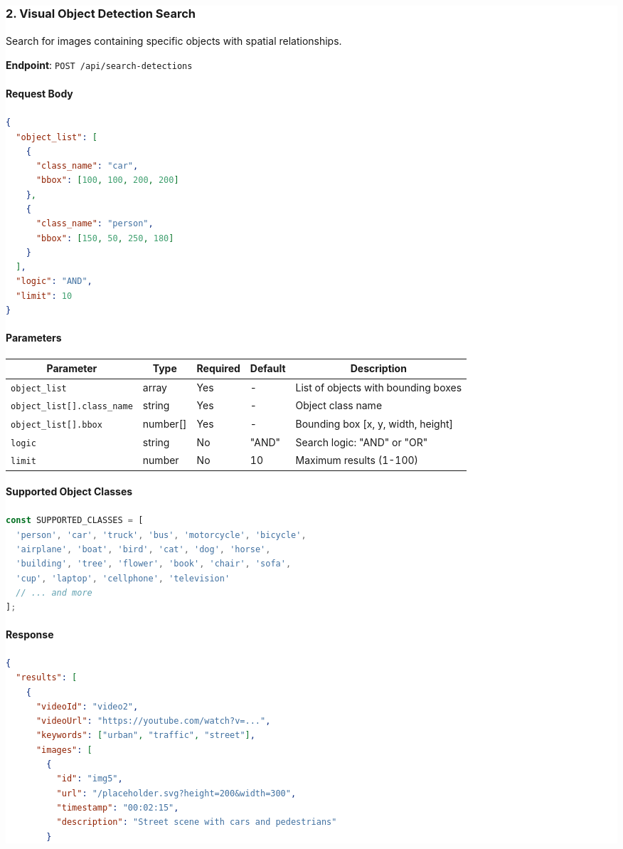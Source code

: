 ### 2. Visual Object Detection Search

Search for images containing specific objects with spatial relationships.

**Endpoint**: `POST /api/search-detections`

#### Request Body

```json
{
  "object_list": [
    {
      "class_name": "car",
      "bbox": [100, 100, 200, 200]
    },
    {
      "class_name": "person",
      "bbox": [150, 50, 250, 180]
    }
  ],
  "logic": "AND",
  "limit": 10
}
```

#### Parameters

| Parameter | Type | Required | Default | Description |
|-----------|------|----------|---------|-------------|
| `object_list` | array | Yes | - | List of objects with bounding boxes |
| `object_list[].class_name` | string | Yes | - | Object class name |
| `object_list[].bbox` | number[] | Yes | - | Bounding box [x, y, width, height] |
| `logic` | string | No | "AND" | Search logic: "AND" or "OR" |
| `limit` | number | No | 10 | Maximum results (1-100) |

#### Supported Object Classes

```typescript
const SUPPORTED_CLASSES = [
  'person', 'car', 'truck', 'bus', 'motorcycle', 'bicycle',
  'airplane', 'boat', 'bird', 'cat', 'dog', 'horse',
  'building', 'tree', 'flower', 'book', 'chair', 'sofa',
  'cup', 'laptop', 'cellphone', 'television'
  // ... and more
];
```

#### Response

```json
{
  "results": [
    {
      "videoId": "video2",
      "videoUrl": "https://youtube.com/watch?v=...",
      "keywords": ["urban", "traffic", "street"],
      "images": [
        {
          "id": "img5",
          "url": "/placeholder.svg?height=200&width=300",
          "timestamp": "00:02:15",
          "description": "Street scene with cars and pedestrians"
        }
```